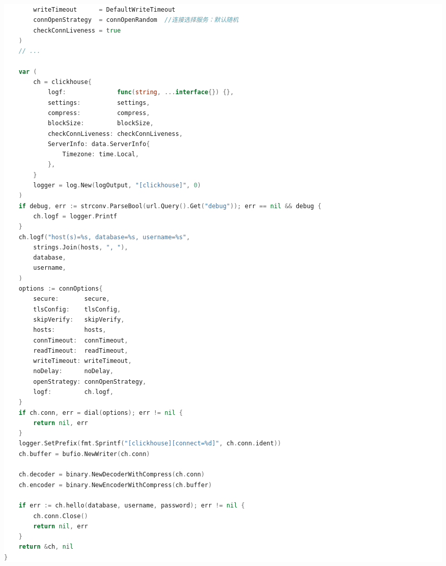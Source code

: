 ```go
		writeTimeout      = DefaultWriteTimeout
		connOpenStrategy  = connOpenRandom  //连接选择服务：默认随机
		checkConnLiveness = true
	)
    // ...
	
	var (
		ch = clickhouse{
			logf:              func(string, ...interface{}) {},
			settings:          settings,
			compress:          compress,
			blockSize:         blockSize,
			checkConnLiveness: checkConnLiveness,
			ServerInfo: data.ServerInfo{
				Timezone: time.Local,
			},
		}
		logger = log.New(logOutput, "[clickhouse]", 0)
	)
	if debug, err := strconv.ParseBool(url.Query().Get("debug")); err == nil && debug {
		ch.logf = logger.Printf
	}
	ch.logf("host(s)=%s, database=%s, username=%s",
		strings.Join(hosts, ", "),
		database,
		username,
	)
	options := connOptions{
		secure:       secure,
		tlsConfig:    tlsConfig,
		skipVerify:   skipVerify,
		hosts:        hosts,
		connTimeout:  connTimeout,
		readTimeout:  readTimeout,
		writeTimeout: writeTimeout,
		noDelay:      noDelay,
		openStrategy: connOpenStrategy,
		logf:         ch.logf,
	}
	if ch.conn, err = dial(options); err != nil {
		return nil, err
	}
	logger.SetPrefix(fmt.Sprintf("[clickhouse][connect=%d]", ch.conn.ident))
	ch.buffer = bufio.NewWriter(ch.conn)

	ch.decoder = binary.NewDecoderWithCompress(ch.conn)
	ch.encoder = binary.NewEncoderWithCompress(ch.buffer)

	if err := ch.hello(database, username, password); err != nil {
		ch.conn.Close()
		return nil, err
	}
	return &ch, nil
}
```
